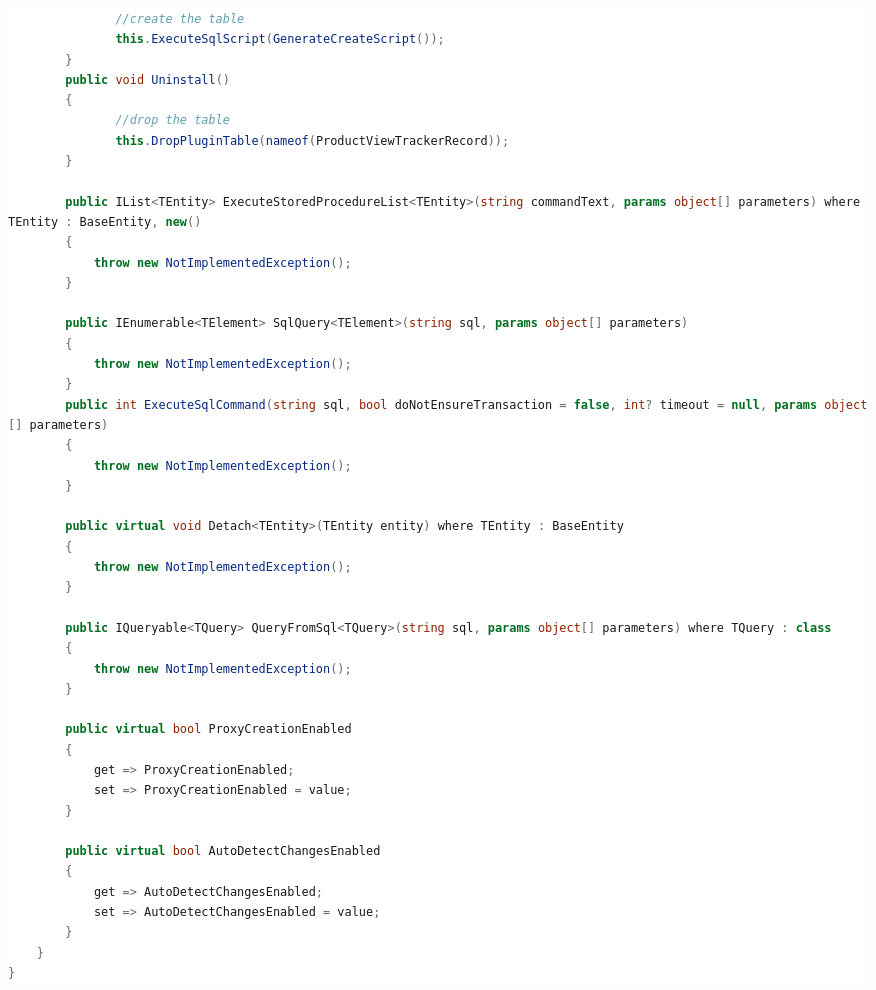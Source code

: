 ```csharp
               //create the table
               this.ExecuteSqlScript(GenerateCreateScript());
        }
        public void Uninstall()
        {
               //drop the table
               this.DropPluginTable(nameof(ProductViewTrackerRecord));
        }

        public IList<TEntity> ExecuteStoredProcedureList<TEntity>(string commandText, params object[] parameters) where TEntity : BaseEntity, new()
        {
            throw new NotImplementedException();
        }

        public IEnumerable<TElement> SqlQuery<TElement>(string sql, params object[] parameters)
        {
            throw new NotImplementedException();
        }
        public int ExecuteSqlCommand(string sql, bool doNotEnsureTransaction = false, int? timeout = null, params object[] parameters)
        {
            throw new NotImplementedException();
        }

        public virtual void Detach<TEntity>(TEntity entity) where TEntity : BaseEntity
        {
            throw new NotImplementedException();
        }

        public IQueryable<TQuery> QueryFromSql<TQuery>(string sql, params object[] parameters) where TQuery : class
        {
            throw new NotImplementedException();
        }

        public virtual bool ProxyCreationEnabled
        {
            get => ProxyCreationEnabled;
            set => ProxyCreationEnabled = value;
        }

        public virtual bool AutoDetectChangesEnabled
        {
            get => AutoDetectChangesEnabled;
            set => AutoDetectChangesEnabled = value;
        }
    }
}
```
